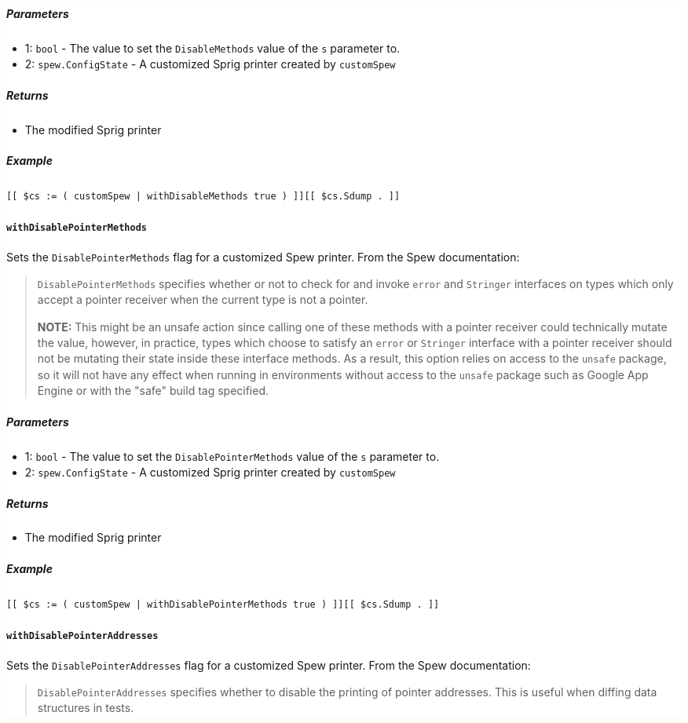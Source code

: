 ##### Parameters

- 1: `bool` - The value to set the `DisableMethods` value of the `s` parameter to.
- 2: `spew.ConfigState` - A customized Sprig printer created by `customSpew`

##### Returns

- The modified Sprig printer

##### Example

```
[[ $cs := ( customSpew | withDisableMethods true ) ]][[ $cs.Sdump . ]]
```

#### `withDisablePointerMethods` <a id="withDisablePointerMethods"></a>

Sets the `DisablePointerMethods` flag for a customized Spew printer. From the
Spew documentation:

> `DisablePointerMethods` specifies whether or not to check for and invoke
> `error` and `Stringer` interfaces on types which only accept a pointer
> receiver when the current type is not a pointer.
>
> **NOTE:** This might be an unsafe action since calling one of these methods
> with a pointer receiver could technically mutate the value, however,
> in practice, types which choose to satisfy an `error` or `Stringer`
> interface with a pointer receiver should not be mutating their state
> inside these interface methods.  As a result, this option relies on
> access to the `unsafe` package, so it will not have any effect when
> running in environments without access to the `unsafe` package such as
> Google App Engine or with the "safe" build tag specified.

##### Parameters

- 1: `bool` - The value to set the `DisablePointerMethods` value of the `s` parameter to.
- 2: `spew.ConfigState` - A customized Sprig printer created by `customSpew`

##### Returns

- The modified Sprig printer

##### Example

```
[[ $cs := ( customSpew | withDisablePointerMethods true ) ]][[ $cs.Sdump . ]]
```

#### `withDisablePointerAddresses` <a id="withDisablePointerAddresses"></a>

Sets the `DisablePointerAddresses` flag for a customized Spew printer. From the Spew documentation:

> `DisablePointerAddresses` specifies whether to disable the printing of
> pointer addresses. This is useful when diffing data structures in tests.


[Spew]: https://pkg.go.dev/github.com/davecgh/go-spew/spew
[`spew.ConfigState`]: https://pkg.go.dev/github.com/davecgh/go-spew/spew#ConfigState
[Sprig]: https://masterminds.github.io/sprig/
[`*api.Namespace`]: https://developer.hashicorp.com/nomad/api-docs/namespaces#sample-response-1
[fnByAlpha]: #fnByAlpha
[topicNomadAPI]: #topicNomadAPI
[topicNetwork]: #topicNetwork
[topicDebugging]: #topicDebugging
[topicHelpers]: #topicHelpers
[`customSpew`]: #customSpew
[`fileContents`]: #fileContents
[`nomadNamespaces`]: #nomadNamespaces
[`nomadNamespace`]: #nomadNamespace
[`nomadRegions`]: #nomadRegions
[`toStringList`]: #toStringList
[`spewDump`]: #spewDump
[`spewPrintf`]: #spewPrintf
[`withIndent`]: #withIndent
[`withMaxDepth`]: #withMaxDepth
[`withDisableMethods`]: #withDisableMethods
[`withDisablePointerMethods`]: #withDisablePointerMethods
[`withDisablePointerAddresses`]: #withDisablePointerAddresses
[`withDisableCapacities`]: #withDisableCapacities
[`withContinueOnMethod`]: #withContinueOnMethod
[`withSortKeys`]: #withSortKeys
[`withSpewKeys`]: #withSpewKeys